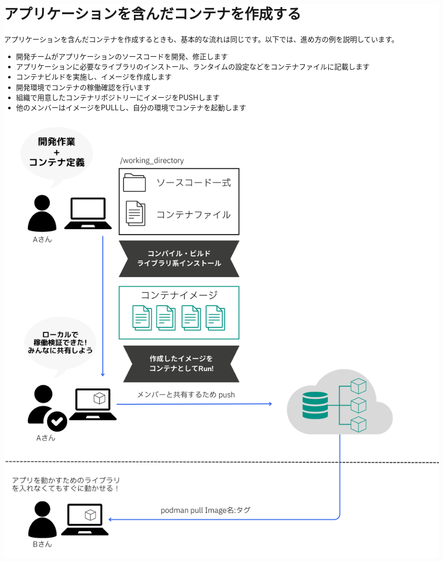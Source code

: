 # アプリケーションを含んだコンテナを作成する

アプリケーションを含んだコンテナを作成するときも、基本的な流れは同じです。以下では、進め方の例を説明しています。

- 開発チームがアプリケーションのソースコードを開発、修正します
- アプリケーションに必要なライブラリのインストール、ランタイムの設定などをコンテナファイルに記載します
- コンテナビルドを実施し、イメージを作成します
- 開発環境でコンテナの稼働確認を行います
- 組織で用意したコンテナリポジトリーにイメージをPUSHします
- 他のメンバーはイメージをPULLし、自分の環境でコンテナを起動します

![開発の流れ](images/104_fig1.png)
